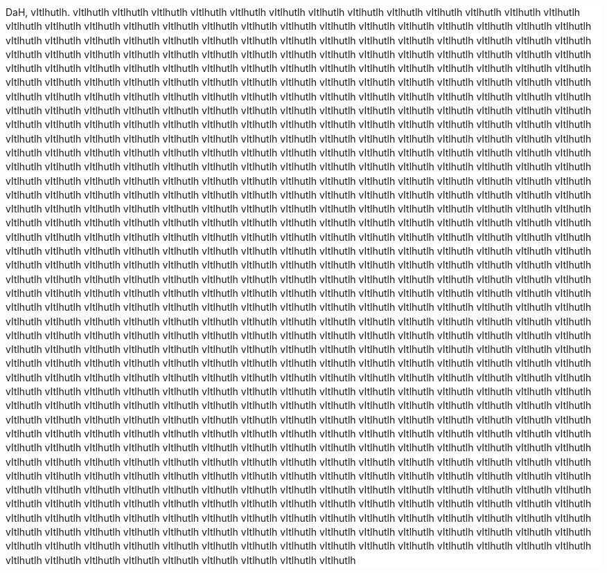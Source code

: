 DaH, vItlhutlh. vItlhutlh vItlhutlh vItlhutlh vItlhutlh vItlhutlh vItlhutlh vItlhutlh vItlhutlh vItlhutlh vItlhutlh vItlhutlh vItlhutlh vItlhutlh vItlhutlh vItlhutlh vItlhutlh vItlhutlh vItlhutlh vItlhutlh vItlhutlh vItlhutlh vItlhutlh vItlhutlh vItlhutlh vItlhutlh vItlhutlh vItlhutlh vItlhutlh vItlhutlh vItlhutlh vItlhutlh vItlhutlh vItlhutlh vItlhutlh vItlhutlh vItlhutlh vItlhutlh vItlhutlh vItlhutlh vItlhutlh vItlhutlh vItlhutlh vItlhutlh vItlhutlh vItlhutlh vItlhutlh vItlhutlh vItlhutlh vItlhutlh vItlhutlh vItlhutlh vItlhutlh vItlhutlh vItlhutlh vItlhutlh vItlhutlh vItlhutlh vItlhutlh vItlhutlh vItlhutlh vItlhutlh vItlhutlh vItlhutlh vItlhutlh vItlhutlh vItlhutlh vItlhutlh vItlhutlh vItlhutlh vItlhutlh vItlhutlh vItlhutlh vItlhutlh vItlhutlh vItlhutlh vItlhutlh vItlhutlh vItlhutlh vItlhutlh vItlhutlh vItlhutlh vItlhutlh vItlhutlh vItlhutlh vItlhutlh vItlhutlh vItlhutlh vItlhutlh vItlhutlh vItlhutlh vItlhutlh vItlhutlh vItlhutlh vItlhutlh vItlhutlh vItlhutlh vItlhutlh vItlhutlh vItlhutlh vItlhutlh vItlhutlh vItlhutlh vItlhutlh vItlhutlh vItlhutlh vItlhutlh vItlhutlh vItlhutlh vItlhutlh vItlhutlh vItlhutlh vItlhutlh vItlhutlh vItlhutlh vItlhutlh vItlhutlh vItlhutlh vItlhutlh vItlhutlh vItlhutlh vItlhutlh vItlhutlh vItlhutlh vItlhutlh vItlhutlh vItlhutlh vItlhutlh vItlhutlh vItlhutlh vItlhutlh vItlhutlh vItlhutlh vItlhutlh vItlhutlh vItlhutlh vItlhutlh vItlhutlh vItlhutlh vItlhutlh vItlhutlh vItlhutlh vItlhutlh vItlhutlh vItlhutlh vItlhutlh vItlhutlh vItlhutlh vItlhutlh vItlhutlh vItlhutlh vItlhutlh vItlhutlh vItlhutlh vItlhutlh vItlhutlh vItlhutlh vItlhutlh vItlhutlh vItlhutlh vItlhutlh vItlhutlh vItlhutlh vItlhutlh vItlhutlh vItlhutlh vItlhutlh vItlhutlh vItlhutlh vItlhutlh vItlhutlh vItlhutlh vItlhutlh vItlhutlh vItlhutlh vItlhutlh vItlhutlh vItlhutlh vItlhutlh vItlhutlh vItlhutlh vItlhutlh vItlhutlh vItlhutlh vItlhutlh vItlhutlh vItlhutlh vItlhutlh vItlhutlh vItlhutlh vItlhutlh vItlhutlh vItlhutlh vItlhutlh vItlhutlh vItlhutlh vItlhutlh vItlhutlh vItlhutlh vItlhutlh vItlhutlh vItlhutlh vItlhutlh vItlhutlh vItlhutlh vItlhutlh vItlhutlh vItlhutlh vItlhutlh vItlhutlh vItlhutlh vItlhutlh vItlhutlh vItlhutlh vItlhutlh vItlhutlh vItlhutlh vItlhutlh vItlhutlh vItlhutlh vItlhutlh vItlhutlh vItlhutlh vItlhutlh vItlhutlh vItlhutlh vItlhutlh vItlhutlh vItlhutlh vItlhutlh vItlhutlh vItlhutlh vItlhutlh vItlhutlh vItlhutlh vItlhutlh vItlhutlh vItlhutlh vItlhutlh vItlhutlh vItlhutlh vItlhutlh vItlhutlh vItlhutlh vItlhutlh vItlhutlh vItlhutlh vItlhutlh vItlhutlh vItlhutlh vItlhutlh vItlhutlh vItlhutlh vItlhutlh vItlhutlh vItlhutlh vItlhutlh vItlhutlh vItlhutlh vItlhutlh vItlhutlh vItlhutlh vItlhutlh vItlhutlh vItlhutlh vItlhutlh vItlhutlh vItlhutlh vItlhutlh vItlhutlh vItlhutlh vItlhutlh vItlhutlh vItlhutlh vItlhutlh vItlhutlh vItlhutlh vItlhutlh vItlhutlh vItlhutlh vItlhutlh vItlhutlh vItlhutlh vItlhutlh vItlhutlh vItlhutlh vItlhutlh vItlhutlh vItlhutlh vItlhutlh vItlhutlh vItlhutlh vItlhutlh vItlhutlh vItlhutlh vItlhutlh vItlhutlh vItlhutlh vItlhutlh vItlhutlh vItlhutlh vItlhutlh vItlhutlh vItlhutlh vItlhutlh vItlhutlh vItlhutlh vItlhutlh vItlhutlh vItlhutlh vItlhutlh vItlhutlh vItlhutlh vItlhutlh vItlhutlh vItlhutlh vItlhutlh vItlhutlh vItlhutlh vItlhutlh vItlhutlh vItlhutlh vItlhutlh vItlhutlh vItlhutlh vItlhutlh vItlhutlh vItlhutlh vItlhutlh vItlhutlh vItlhutlh vItlhutlh vItlhutlh vItlhutlh vItlhutlh vItlhutlh vItlhutlh vItlhutlh vItlhutlh vItlhutlh vItlhutlh vItlhutlh vItlhutlh vItlhutlh vItlhutlh vItlhutlh vItlhutlh vItlhutlh vItlhutlh vItlhutlh vItlhutlh vItlhutlh vItlhutlh vItlhutlh vItlhutlh vItlhutlh vItlhutlh vItlhutlh vItlhutlh vItlhutlh vItlhutlh vItlhutlh vItlhutlh vItlhutlh vItlhutlh vItlhutlh vItlhutlh vItlhutlh vItlhutlh vItlhutlh vItlhutlh vItlhutlh vItlhutlh vItlhutlh vItlhutlh vItlhutlh vItlhutlh vItlhutlh vItlhutlh vItlhutlh vItlhutlh vItlhutlh vItlhutlh vItlhutlh vItlhutlh vItlhutlh vItlhutlh vItlhutlh vItlhutlh vItlhutlh vItlhutlh vItlhutlh vItlhutlh vItlhutlh vItlhutlh vItlhutlh vItlhutlh vItlhutlh vItlhutlh vItlhutlh vItlhutlh vItlhutlh vItlhutlh vItlhutlh vItlhutlh vItlhutlh vItlhutlh vItlhutlh vItlhutlh vItlhutlh vItlhutlh vItlhutlh vItlhutlh vItlhutlh vItlhutlh vItlhutlh vItlhutlh vItlhutlh vItlhutlh vItlhutlh vItlhutlh vItlhutlh vItlhutlh vItlhutlh vItlhutlh vItlhutlh vItlhutlh vItlhutlh vItlhutlh vItlhutlh vItlhutlh vItlhutlh vItlhutlh vItlhutlh vItlhutlh vItlhutlh vItlhutlh vItlhutlh vItlhutlh vItlhutlh vItlhutlh vItlhutlh vItlhutlh vItlhutlh vItlhutlh vItlhutlh vItlhutlh vItlhutlh vItlhutlh vItlhutlh vItlhutlh vItlhutlh vItlhutlh vItlhutlh vItlhutlh vItlhutlh vItlhutlh vItlhutlh vItlhutlh vItlhutlh vItlhutlh vItlhutlh vItlhutlh vItlhutlh vItlhutlh vItlhutlh vItlhutlh vItlhutlh vItlhutlh vItlhutlh vItlhutlh vItlhutlh vItlhutlh vItlhutlh vItlhutlh vItlhutlh vItlhutlh vItlhutlh vItlhutlh vItlhutlh vItlhutlh vItlhutlh vItlhutlh vItlhutlh vItlhutlh vItlhutlh vItlhutlh vItlhutlh vItlhutlh vItlhutlh vItlhutlh vItlhutlh vItlhutlh vItlhutlh vItlhutlh vItlhutlh vItlhutlh vItlhutlh vItlhutlh vItlhutlh vItlhutlh vItlhutlh vItlhutlh vItlhutlh vItlhutlh vItlhutlh vItlhutlh vItlhutlh vItlhutlh vItlhutlh vItlhutlh vItlhutlh vItlhutlh vItlhutlh vItlhutlh vItlhutlh vItlhutlh vItlhutlh vItlhutlh vItlhutlh vItlhutlh vItlhutlh vItlhutlh vItlhutlh vItlhutlh vItlhutlh vItlhutlh vItlhutlh vItlhutlh vItlhutlh vItlhutlh vItlhutlh vItlhutlh vItlhutlh vItlhutlh vItlhutlh vItlhutlh vItlhutlh vItlhutlh vItlhutlh vItlhutlh vItlhutlh vItlhutlh vItlhutlh vItlhutlh vItlhutlh vItlhutlh vItlhutlh vItlhutlh vItlhutlh vItlhutlh vItlhutlh vItlhutlh vItlhutlh vItlhutlh vItlhutlh vItlhutlh vItlhutlh vItlhutlh vItlhutlh vItlhutlh vItlhutlh vItlhutlh vItlhutlh vItlhutlh vItlhutlh vItlhutlh vItlhutlh vItlhutlh vItlhutlh vItlhutlh vItlhutlh vItlhutlh vItlhutlh vItlhutlh vItlhutlh vItlhutlh vItlhutlh vItlhutlh vItlhutlh vItlhutlh vItlhutlh vItlhutlh vItlhutlh vItlhutlh vItlhutlh vItlhutlh vItlhutlh vItlhutlh vItlhutlh vItlhutlh vItlhutlh vItlhutlh